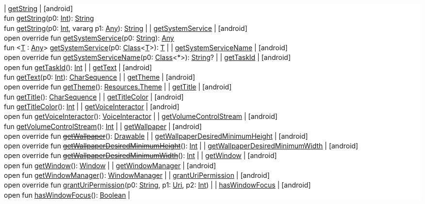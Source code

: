 | [getString](../-volyum-demo-application/index.md#-1083071447%2FFunctions%2F-1534811522) | [android]<br>fun [getString](../-volyum-demo-application/index.md#-1083071447%2FFunctions%2F-1534811522)(p0: [Int](https://kotlinlang.org/api/core/kotlin-stdlib/kotlin/-int/index.html)): [String](https://kotlinlang.org/api/core/kotlin-stdlib/kotlin/-string/index.html)<br>fun [getString](../-volyum-demo-application/index.md#1906424039%2FFunctions%2F-1534811522)(p0: [Int](https://kotlinlang.org/api/core/kotlin-stdlib/kotlin/-int/index.html), vararg p1: [Any](https://kotlinlang.org/api/core/kotlin-stdlib/kotlin/-any/index.html)): [String](https://kotlinlang.org/api/core/kotlin-stdlib/kotlin/-string/index.html) |
| [getSystemService](index.md#1869678890%2FFunctions%2F-1534811522) | [android]<br>open override fun [getSystemService](index.md#1869678890%2FFunctions%2F-1534811522)(p0: [String](https://kotlinlang.org/api/core/kotlin-stdlib/kotlin/-string/index.html)): [Any](https://kotlinlang.org/api/core/kotlin-stdlib/kotlin/-any/index.html)<br>fun &lt;[T](../-volyum-demo-application/index.md#-1033418729%2FFunctions%2F-1534811522) : [Any](https://kotlinlang.org/api/core/kotlin-stdlib/kotlin/-any/index.html)&gt; [getSystemService](../-volyum-demo-application/index.md#-1033418729%2FFunctions%2F-1534811522)(p0: [Class](https://docs.oracle.com/javase/8/docs/api/java/lang/Class.html)&lt;[T](../-volyum-demo-application/index.md#-1033418729%2FFunctions%2F-1534811522)&gt;): [T](../-volyum-demo-application/index.md#-1033418729%2FFunctions%2F-1534811522) |
| [getSystemServiceName](../-volyum-demo-application/index.md#-1607307550%2FFunctions%2F-1534811522) | [android]<br>open override fun [getSystemServiceName](../-volyum-demo-application/index.md#-1607307550%2FFunctions%2F-1534811522)(p0: [Class](https://docs.oracle.com/javase/8/docs/api/java/lang/Class.html)&lt;*&gt;): [String](https://kotlinlang.org/api/core/kotlin-stdlib/kotlin/-string/index.html)? |
| [getTaskId](index.md#-1226887558%2FFunctions%2F-1534811522) | [android]<br>open fun [getTaskId](index.md#-1226887558%2FFunctions%2F-1534811522)(): [Int](https://kotlinlang.org/api/core/kotlin-stdlib/kotlin/-int/index.html) |
| [getText](../-volyum-demo-application/index.md#-1417941683%2FFunctions%2F-1534811522) | [android]<br>fun [getText](../-volyum-demo-application/index.md#-1417941683%2FFunctions%2F-1534811522)(p0: [Int](https://kotlinlang.org/api/core/kotlin-stdlib/kotlin/-int/index.html)): [CharSequence](https://kotlinlang.org/api/core/kotlin-stdlib/kotlin/-char-sequence/index.html) |
| [getTheme](index.md#945814313%2FFunctions%2F-1534811522) | [android]<br>open override fun [getTheme](index.md#945814313%2FFunctions%2F-1534811522)(): [Resources.Theme](https://developer.android.com/reference/kotlin/android/content/res/Resources.Theme.html) |
| [getTitle](index.md#671976584%2FFunctions%2F-1534811522) | [android]<br>fun [getTitle](index.md#671976584%2FFunctions%2F-1534811522)(): [CharSequence](https://kotlinlang.org/api/core/kotlin-stdlib/kotlin/-char-sequence/index.html) |
| [getTitleColor](index.md#-815012881%2FFunctions%2F-1534811522) | [android]<br>fun [getTitleColor](index.md#-815012881%2FFunctions%2F-1534811522)(): [Int](https://kotlinlang.org/api/core/kotlin-stdlib/kotlin/-int/index.html) |
| [getVoiceInteractor](index.md#819156245%2FFunctions%2F-1534811522) | [android]<br>open fun [getVoiceInteractor](index.md#819156245%2FFunctions%2F-1534811522)(): [VoiceInteractor](https://developer.android.com/reference/kotlin/android/app/VoiceInteractor.html) |
| [getVolumeControlStream](index.md#714135997%2FFunctions%2F-1534811522) | [android]<br>fun [getVolumeControlStream](index.md#714135997%2FFunctions%2F-1534811522)(): [Int](https://kotlinlang.org/api/core/kotlin-stdlib/kotlin/-int/index.html) |
| [getWallpaper](../-volyum-demo-application/index.md#-721579237%2FFunctions%2F-1534811522) | [android]<br>open override fun [~~getWallpaper~~](../-volyum-demo-application/index.md#-721579237%2FFunctions%2F-1534811522)(): [Drawable](https://developer.android.com/reference/kotlin/android/graphics/drawable/Drawable.html) |
| [getWallpaperDesiredMinimumHeight](../-volyum-demo-application/index.md#-662155776%2FFunctions%2F-1534811522) | [android]<br>open override fun [~~getWallpaperDesiredMinimumHeight~~](../-volyum-demo-application/index.md#-662155776%2FFunctions%2F-1534811522)(): [Int](https://kotlinlang.org/api/core/kotlin-stdlib/kotlin/-int/index.html) |
| [getWallpaperDesiredMinimumWidth](../-volyum-demo-application/index.md#295343597%2FFunctions%2F-1534811522) | [android]<br>open override fun [~~getWallpaperDesiredMinimumWidth~~](../-volyum-demo-application/index.md#295343597%2FFunctions%2F-1534811522)(): [Int](https://kotlinlang.org/api/core/kotlin-stdlib/kotlin/-int/index.html) |
| [getWindow](index.md#1004659210%2FFunctions%2F-1534811522) | [android]<br>open fun [getWindow](index.md#1004659210%2FFunctions%2F-1534811522)(): [Window](https://developer.android.com/reference/kotlin/android/view/Window.html) |
| [getWindowManager](index.md#-130996765%2FFunctions%2F-1534811522) | [android]<br>open fun [getWindowManager](index.md#-130996765%2FFunctions%2F-1534811522)(): [WindowManager](https://developer.android.com/reference/kotlin/android/view/WindowManager.html) |
| [grantUriPermission](../-volyum-demo-application/index.md#715282874%2FFunctions%2F-1534811522) | [android]<br>open override fun [grantUriPermission](../-volyum-demo-application/index.md#715282874%2FFunctions%2F-1534811522)(p0: [String](https://kotlinlang.org/api/core/kotlin-stdlib/kotlin/-string/index.html), p1: [Uri](https://developer.android.com/reference/kotlin/android/net/Uri.html), p2: [Int](https://kotlinlang.org/api/core/kotlin-stdlib/kotlin/-int/index.html)) |
| [hasWindowFocus](index.md#-27928292%2FFunctions%2F-1534811522) | [android]<br>open fun [hasWindowFocus](index.md#-27928292%2FFunctions%2F-1534811522)(): [Boolean](https://kotlinlang.org/api/core/kotlin-stdlib/kotlin/-boolean/index.html) |